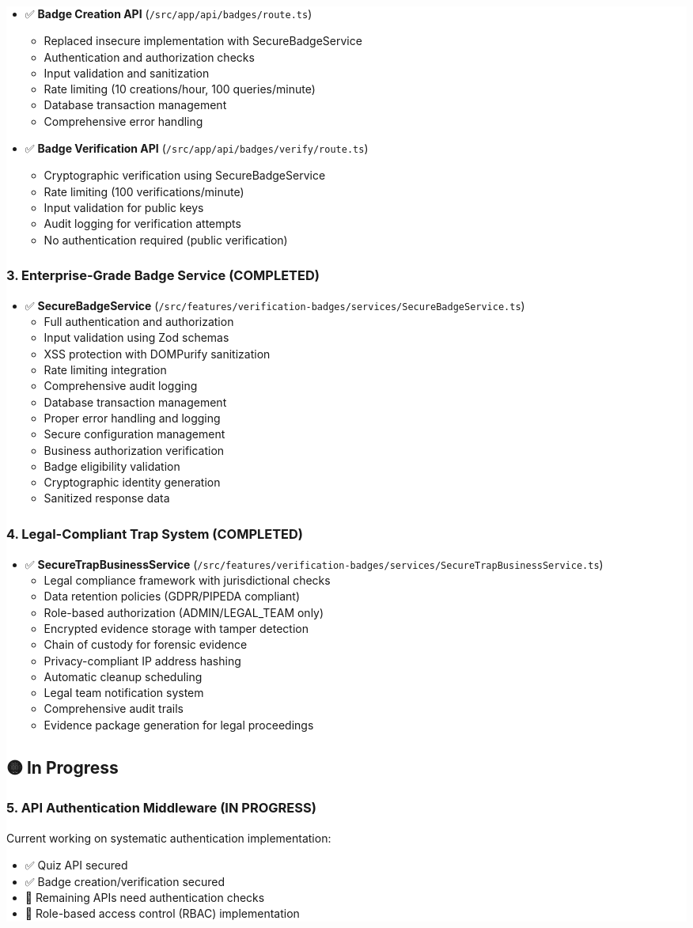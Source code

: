 - ✅ **Badge Creation API** (`/src/app/api/badges/route.ts`)
  - Replaced insecure implementation with SecureBadgeService
  - Authentication and authorization checks
  - Input validation and sanitization
  - Rate limiting (10 creations/hour, 100 queries/minute)
  - Database transaction management
  - Comprehensive error handling
  
- ✅ **Badge Verification API** (`/src/app/api/badges/verify/route.ts`)
  - Cryptographic verification using SecureBadgeService
  - Rate limiting (100 verifications/minute)
  - Input validation for public keys
  - Audit logging for verification attempts
  - No authentication required (public verification)

### 3. **Enterprise-Grade Badge Service** (COMPLETED)
- ✅ **SecureBadgeService** (`/src/features/verification-badges/services/SecureBadgeService.ts`)
  - Full authentication and authorization
  - Input validation using Zod schemas
  - XSS protection with DOMPurify sanitization
  - Rate limiting integration
  - Comprehensive audit logging
  - Database transaction management
  - Proper error handling and logging
  - Secure configuration management
  - Business authorization verification
  - Badge eligibility validation
  - Cryptographic identity generation
  - Sanitized response data

### 4. **Legal-Compliant Trap System** (COMPLETED)
- ✅ **SecureTrapBusinessService** (`/src/features/verification-badges/services/SecureTrapBusinessService.ts`)
  - Legal compliance framework with jurisdictional checks
  - Data retention policies (GDPR/PIPEDA compliant)
  - Role-based authorization (ADMIN/LEGAL_TEAM only)
  - Encrypted evidence storage with tamper detection
  - Chain of custody for forensic evidence
  - Privacy-compliant IP address hashing
  - Automatic cleanup scheduling
  - Legal team notification system
  - Comprehensive audit trails
  - Evidence package generation for legal proceedings

## 🟡 In Progress

### 5. **API Authentication Middleware** (IN PROGRESS)
Current working on systematic authentication implementation:
- ✅ Quiz API secured
- ✅ Badge creation/verification secured
- 🔄 Remaining APIs need authentication checks
- 🔄 Role-based access control (RBAC) implementation
